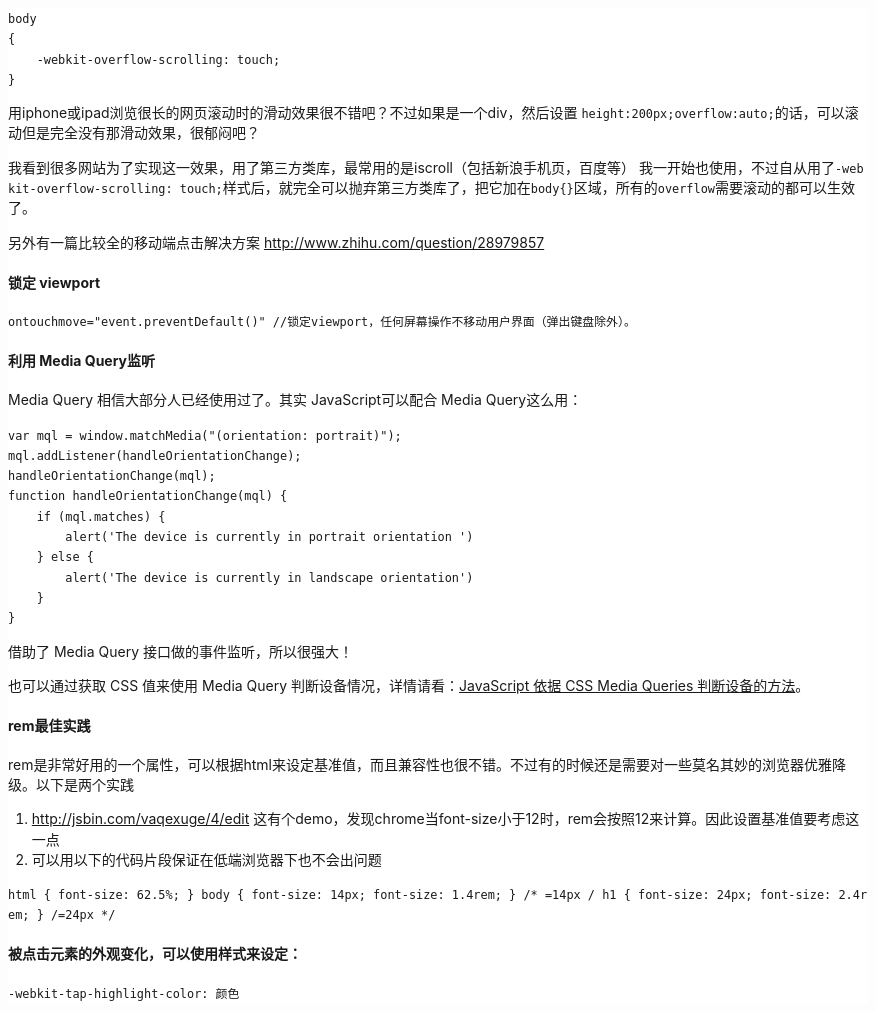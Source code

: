 ```
body
{
    -webkit-overflow-scrolling: touch;
}
```

用iphone或ipad浏览很长的网页滚动时的滑动效果很不错吧？不过如果是一个div，然后设置 `height:200px;overflow:auto;`的话，可以滚动但是完全没有那滑动效果，很郁闷吧？

我看到很多网站为了实现这一效果，用了第三方类库，最常用的是iscroll（包括新浪手机页，百度等） 我一开始也使用，不过自从用了`-webkit-overflow-scrolling: touch;`样式后，就完全可以抛弃第三方类库了，把它加在`body{}`区域，所有的`overflow`需要滚动的都可以生效了。

另外有一篇比较全的移动端点击解决方案 http://www.zhihu.com/question/28979857

#### 锁定 viewport

```
ontouchmove="event.preventDefault()" //锁定viewport，任何屏幕操作不移动用户界面（弹出键盘除外）。
```

#### 利用 Media Query监听

Media Query 相信大部分人已经使用过了。其实 JavaScript可以配合 Media Query这么用：

```
var mql = window.matchMedia("(orientation: portrait)");
mql.addListener(handleOrientationChange);
handleOrientationChange(mql);
function handleOrientationChange(mql) {
    if (mql.matches) {
        alert('The device is currently in portrait orientation ')
    } else {
        alert('The device is currently in landscape orientation')
    }
}
```

借助了 Media Query 接口做的事件监听，所以很强大！

也可以通过获取 CSS 值来使用 Media Query 判断设备情况，详情请看：[JavaScript 依据 CSS Media Queries 判断设备的方法](http://yujiangshui.com/use-javascript-css-media-queries-detect-device-state/)。

#### rem最佳实践

rem是非常好用的一个属性，可以根据html来设定基准值，而且兼容性也很不错。不过有的时候还是需要对一些莫名其妙的浏览器优雅降级。以下是两个实践

1. http://jsbin.com/vaqexuge/4/edit 这有个demo，发现chrome当font-size小于12时，rem会按照12来计算。因此设置基准值要考虑这一点
2. 可以用以下的代码片段保证在低端浏览器下也不会出问题

```
html { font-size: 62.5%; } body { font-size: 14px; font-size: 1.4rem; } /* =14px / h1 { font-size: 24px; font-size: 2.4rem; } /=24px */
```

#### 被点击元素的外观变化，可以使用样式来设定：

```
-webkit-tap-highlight-color: 颜色
```
